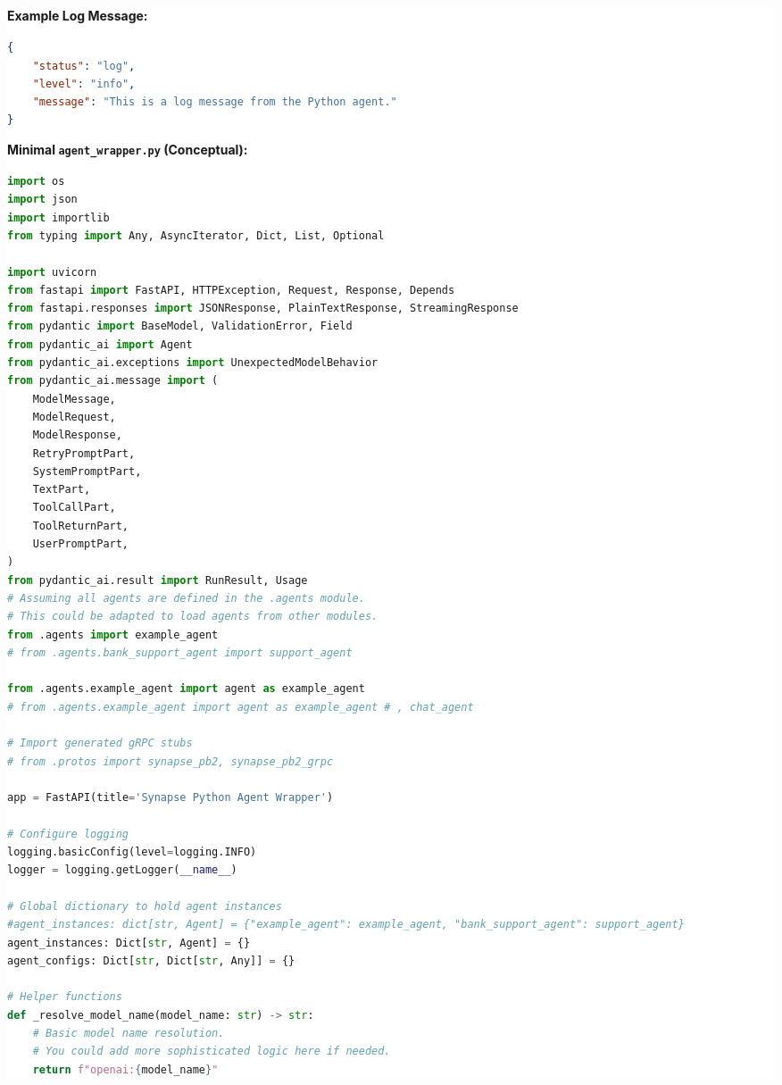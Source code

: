 
**Example Log Message:**

```json
{
    "status": "log",
    "level": "info",
    "message": "This is a log message from the Python agent."
}
```

**Minimal `agent_wrapper.py` (Conceptual):**

```python
import os
import json
import importlib
from typing import Any, AsyncIterator, Dict, List, Optional

import uvicorn
from fastapi import FastAPI, HTTPException, Request, Response, Depends
from fastapi.responses import JSONResponse, PlainTextResponse, StreamingResponse
from pydantic import BaseModel, ValidationError, Field
from pydantic_ai import Agent
from pydantic_ai.exceptions import UnexpectedModelBehavior
from pydantic_ai.message import (
    ModelMessage,
    ModelRequest,
    ModelResponse,
    RetryPromptPart,
    SystemPromptPart,
    TextPart,
    ToolCallPart,
    ToolReturnPart,
    UserPromptPart,
)
from pydantic_ai.result import RunResult, Usage
# Assuming all agents are defined in the .agents module.
# This could be adapted to load agents from other modules.
from .agents import example_agent
# from .agents.bank_support_agent import support_agent

from .agents.example_agent import agent as example_agent
# from .agents.example_agent import agent as example_agent # , chat_agent

# Import generated gRPC stubs
# from .protos import synapse_pb2, synapse_pb2_grpc

app = FastAPI(title='Synapse Python Agent Wrapper')

# Configure logging
logging.basicConfig(level=logging.INFO)
logger = logging.getLogger(__name__)

# Global dictionary to hold agent instances
#agent_instances: dict[str, Agent] = {"example_agent": example_agent, "bank_support_agent": support_agent}
agent_instances: Dict[str, Agent] = {}
agent_configs: Dict[str, Dict[str, Any]] = {}

# Helper functions
def _resolve_model_name(model_name: str) -> str:
    # Basic model name resolution.
    # You could add more sophisticated logic here if needed.
    return f"openai:{model_name}"

```